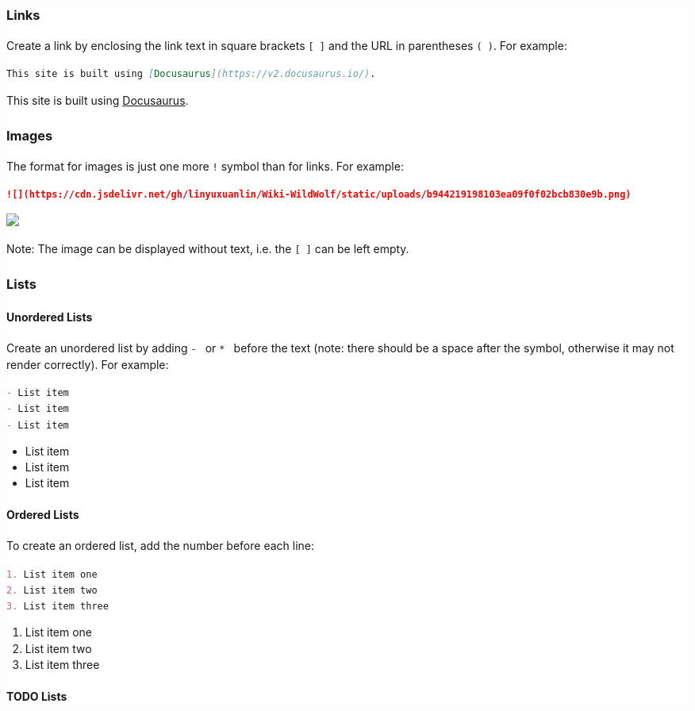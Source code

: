 ### Links

Create a link by enclosing the link text in square brackets `[ ]` and the URL in parentheses `( )`. For example:

```markdown
This site is built using [Docusaurus](https://v2.docusaurus.io/).
```

This site is built using [Docusaurus](https://v2.docusaurus.io/).

### Images

The format for images is just one more `!` symbol than for links. For example:

```markdown
![](https://cdn.jsdelivr.net/gh/linyuxuanlin/Wiki-WildWolf/static/uploads/b944219198103ea09f0f02bcb830e9b.png)
```

![](https://cdn.jsdelivr.net/gh/linyuxuanlin/Wiki-WildWolf/static/uploads/b944219198103ea09f0f02bcb830e9b.png)

Note: The image can be displayed without text, i.e. the `[ ]` can be left empty.

### Lists

#### Unordered Lists

Create an unordered list by adding `- ` or `* ` before the text (note: there should be a space after the symbol, otherwise it may not render correctly). For example:

```markdown
- List item
- List item
- List item
```

- List item
- List item
- List item

#### Ordered Lists

To create an ordered list, add the number before each line:

```markdown
1. List item one
2. List item two
3. List item three
```

1. List item one
2. List item two
3. List item three

#### TODO Lists
